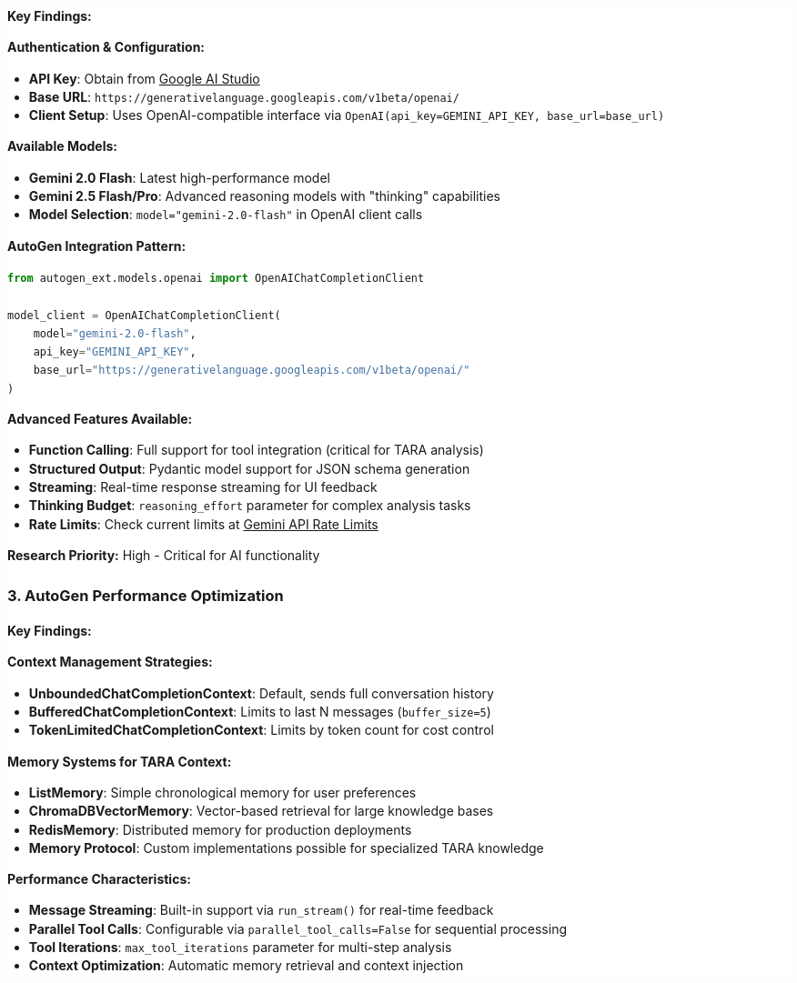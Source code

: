 **Key Findings:**

**Authentication & Configuration:**

- **API Key**: Obtain from [Google AI Studio](https://aistudio.google.com/apikey)
- **Base URL**: `https://generativelanguage.googleapis.com/v1beta/openai/`
- **Client Setup**: Uses OpenAI-compatible interface via `OpenAI(api_key=GEMINI_API_KEY, base_url=base_url)`

**Available Models:**

- **Gemini 2.0 Flash**: Latest high-performance model
- **Gemini 2.5 Flash/Pro**: Advanced reasoning models with "thinking" capabilities
- **Model Selection**: `model="gemini-2.0-flash"` in OpenAI client calls

**AutoGen Integration Pattern:**

```python
from autogen_ext.models.openai import OpenAIChatCompletionClient

model_client = OpenAIChatCompletionClient(
    model="gemini-2.0-flash",
    api_key="GEMINI_API_KEY",
    base_url="https://generativelanguage.googleapis.com/v1beta/openai/"
)
```

**Advanced Features Available:**

- **Function Calling**: Full support for tool integration (critical for TARA analysis)
- **Structured Output**: Pydantic model support for JSON schema generation
- **Streaming**: Real-time response streaming for UI feedback
- **Thinking Budget**: `reasoning_effort` parameter for complex analysis tasks
- **Rate Limits**: Check current limits at [Gemini API Rate Limits](https://ai.google.dev/gemini-api/docs/rate-limits)

**Research Priority:** High - Critical for AI functionality

### 3. AutoGen Performance Optimization

**Key Findings:**

**Context Management Strategies:**

- **UnboundedChatCompletionContext**: Default, sends full conversation history
- **BufferedChatCompletionContext**: Limits to last N messages (`buffer_size=5`)
- **TokenLimitedChatCompletionContext**: Limits by token count for cost control

**Memory Systems for TARA Context:**

- **ListMemory**: Simple chronological memory for user preferences
- **ChromaDBVectorMemory**: Vector-based retrieval for large knowledge bases
- **RedisMemory**: Distributed memory for production deployments
- **Memory Protocol**: Custom implementations possible for specialized TARA knowledge

**Performance Characteristics:**

- **Message Streaming**: Built-in support via `run_stream()` for real-time feedback
- **Parallel Tool Calls**: Configurable via `parallel_tool_calls=False` for sequential processing
- **Tool Iterations**: `max_tool_iterations` parameter for multi-step analysis
- **Context Optimization**: Automatic memory retrieval and context injection

